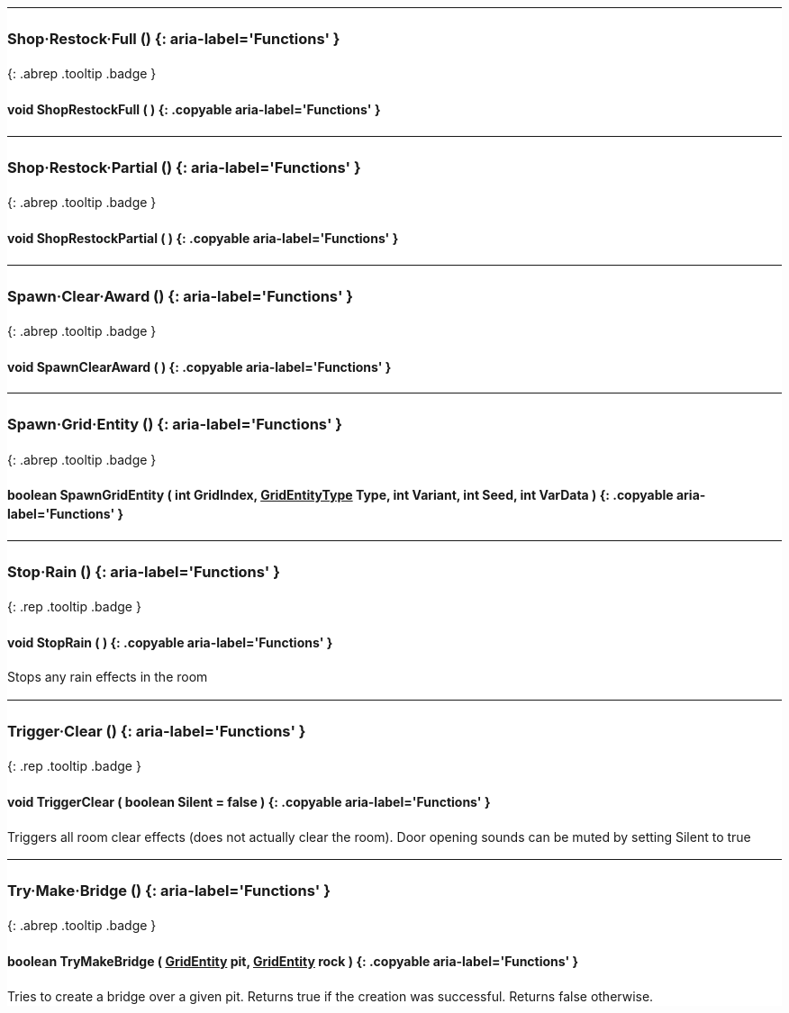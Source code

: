 ___
### Shop·Restock·Full () {: aria-label='Functions' }
[ ](#){: .abrep .tooltip .badge }
#### void ShopRestockFull ( ) {: .copyable aria-label='Functions' }

___
### Shop·Restock·Partial () {: aria-label='Functions' }
[ ](#){: .abrep .tooltip .badge }
#### void ShopRestockPartial ( ) {: .copyable aria-label='Functions' }

___
### Spawn·Clear·Award () {: aria-label='Functions' }
[ ](#){: .abrep .tooltip .badge }
#### void SpawnClearAward ( ) {: .copyable aria-label='Functions' }

___
### Spawn·Grid·Entity () {: aria-label='Functions' }
[ ](#){: .abrep .tooltip .badge }
#### boolean SpawnGridEntity ( int GridIndex, [GridEntityType](enums/GridEntityType.md) Type, int Variant, int Seed, int VarData ) {: .copyable aria-label='Functions' }

___
### Stop·Rain () {: aria-label='Functions' }
[ ](#){: .rep .tooltip .badge }
#### void StopRain ( ) {: .copyable aria-label='Functions' }
Stops any rain effects in the room

___
### Trigger·Clear () {: aria-label='Functions' }
[ ](#){: .rep .tooltip .badge }
#### void TriggerClear ( boolean Silent = false ) {: .copyable aria-label='Functions' }
Triggers all room clear effects (does not actually clear the room).
Door opening sounds can be muted by setting Silent to true

___
### Try·Make·Bridge () {: aria-label='Functions' }
[ ](#){: .abrep .tooltip .badge }
#### boolean TryMakeBridge ( [GridEntity](GridEntity.md) pit, [GridEntity](GridEntity.md) rock ) {: .copyable aria-label='Functions' }
Tries to create a bridge over a given pit. Returns true if the creation was successful. Returns false otherwise.
